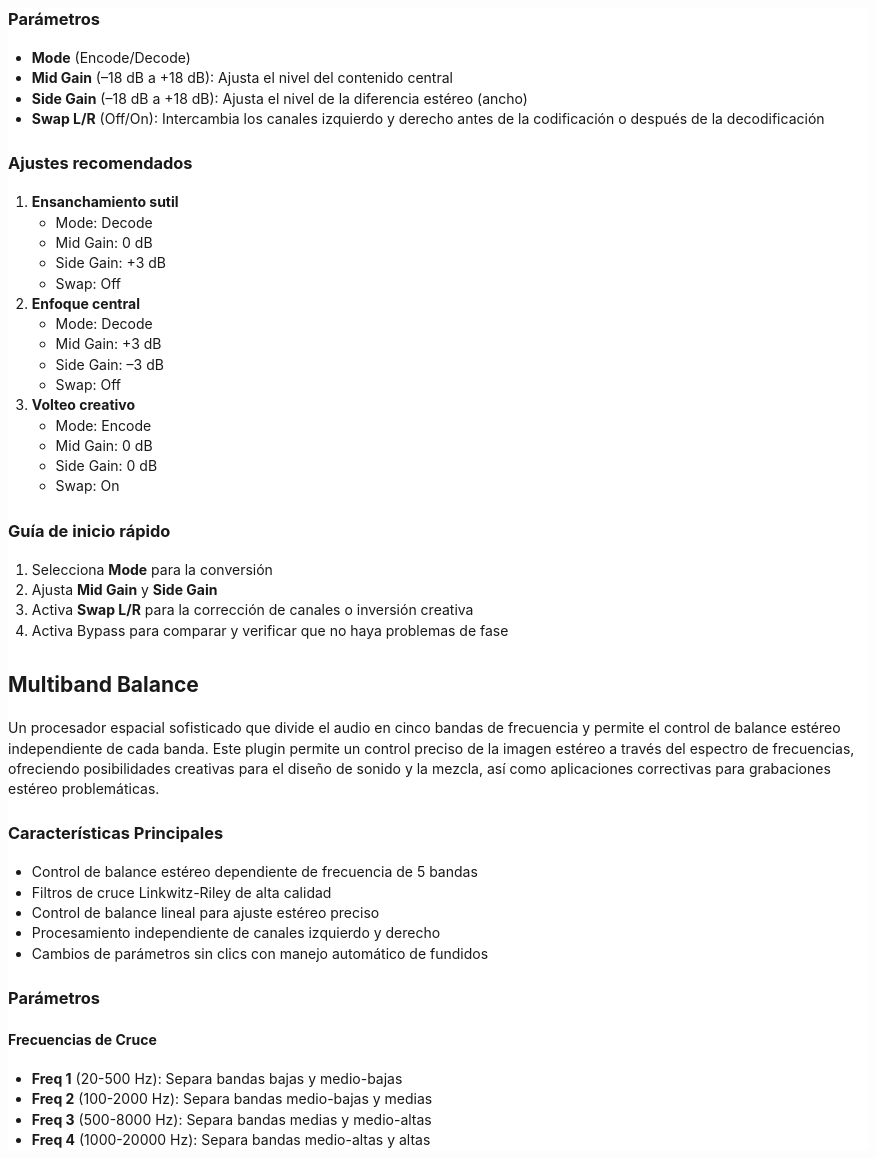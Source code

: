 ### Parámetros
- **Mode** (Encode/Decode)  
- **Mid Gain** (–18 dB a +18 dB): Ajusta el nivel del contenido central  
- **Side Gain** (–18 dB a +18 dB): Ajusta el nivel de la diferencia estéreo (ancho)  
- **Swap L/R** (Off/On): Intercambia los canales izquierdo y derecho antes de la codificación o después de la decodificación  

### Ajustes recomendados
1. **Ensanchamiento sutil**  
   - Mode: Decode  
   - Mid Gain: 0 dB  
   - Side Gain: +3 dB  
   - Swap: Off  
2. **Enfoque central**  
   - Mode: Decode  
   - Mid Gain: +3 dB  
   - Side Gain: –3 dB  
   - Swap: Off  
3. **Volteo creativo**  
   - Mode: Encode  
   - Mid Gain: 0 dB  
   - Side Gain: 0 dB  
   - Swap: On  

### Guía de inicio rápido
1. Selecciona **Mode** para la conversión  
2. Ajusta **Mid Gain** y **Side Gain**  
3. Activa **Swap L/R** para la corrección de canales o inversión creativa  
4. Activa Bypass para comparar y verificar que no haya problemas de fase  

## Multiband Balance

Un procesador espacial sofisticado que divide el audio en cinco bandas de frecuencia y permite el control de balance estéreo independiente de cada banda. Este plugin permite un control preciso de la imagen estéreo a través del espectro de frecuencias, ofreciendo posibilidades creativas para el diseño de sonido y la mezcla, así como aplicaciones correctivas para grabaciones estéreo problemáticas.

### Características Principales
- Control de balance estéreo dependiente de frecuencia de 5 bandas
- Filtros de cruce Linkwitz-Riley de alta calidad
- Control de balance lineal para ajuste estéreo preciso
- Procesamiento independiente de canales izquierdo y derecho
- Cambios de parámetros sin clics con manejo automático de fundidos

### Parámetros

#### Frecuencias de Cruce
- **Freq 1** (20-500 Hz): Separa bandas bajas y medio-bajas
- **Freq 2** (100-2000 Hz): Separa bandas medio-bajas y medias
- **Freq 3** (500-8000 Hz): Separa bandas medias y medio-altas
- **Freq 4** (1000-20000 Hz): Separa bandas medio-altas y altas
